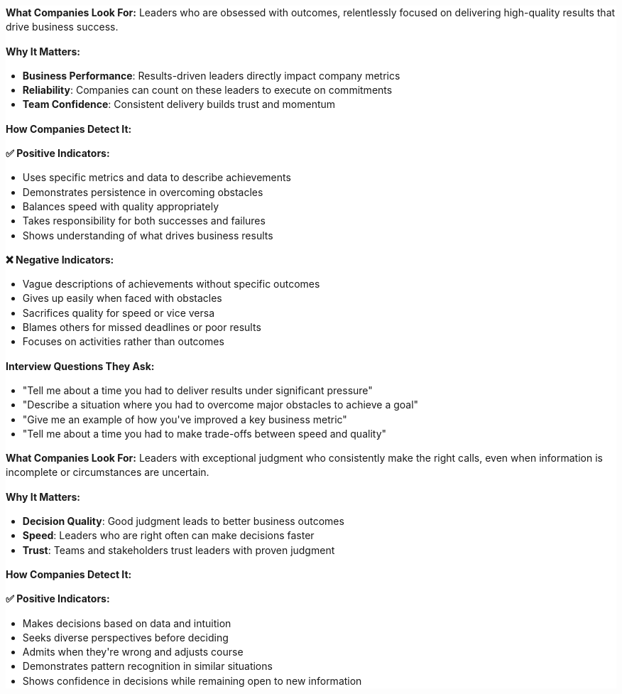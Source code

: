 </TabItem>

<TabItem value="obsess-results" label="Obsess Over Results">

**What Companies Look For:**
Leaders who are obsessed with outcomes, relentlessly focused on delivering high-quality results that drive business success.

**Why It Matters:**
- **Business Performance**: Results-driven leaders directly impact company metrics
- **Reliability**: Companies can count on these leaders to execute on commitments
- **Team Confidence**: Consistent delivery builds trust and momentum

**How Companies Detect It:**

**✅ Positive Indicators:**
- Uses specific metrics and data to describe achievements
- Demonstrates persistence in overcoming obstacles
- Balances speed with quality appropriately
- Takes responsibility for both successes and failures
- Shows understanding of what drives business results

**❌ Negative Indicators:**
- Vague descriptions of achievements without specific outcomes
- Gives up easily when faced with obstacles
- Sacrifices quality for speed or vice versa
- Blames others for missed deadlines or poor results
- Focuses on activities rather than outcomes

**Interview Questions They Ask:**
- "Tell me about a time you had to deliver results under significant pressure"
- "Describe a situation where you had to overcome major obstacles to achieve a goal"
- "Give me an example of how you've improved a key business metric"
- "Tell me about a time you had to make trade-offs between speed and quality"

</TabItem>

<TabItem value="make-right-calls" label="Make the Right Calls">

**What Companies Look For:**
Leaders with exceptional judgment who consistently make the right calls, even when information is incomplete or circumstances are uncertain.

**Why It Matters:**
- **Decision Quality**: Good judgment leads to better business outcomes
- **Speed**: Leaders who are right often can make decisions faster
- **Trust**: Teams and stakeholders trust leaders with proven judgment

**How Companies Detect It:**

**✅ Positive Indicators:**
- Makes decisions based on data and intuition
- Seeks diverse perspectives before deciding
- Admits when they're wrong and adjusts course
- Demonstrates pattern recognition in similar situations
- Shows confidence in decisions while remaining open to new information
